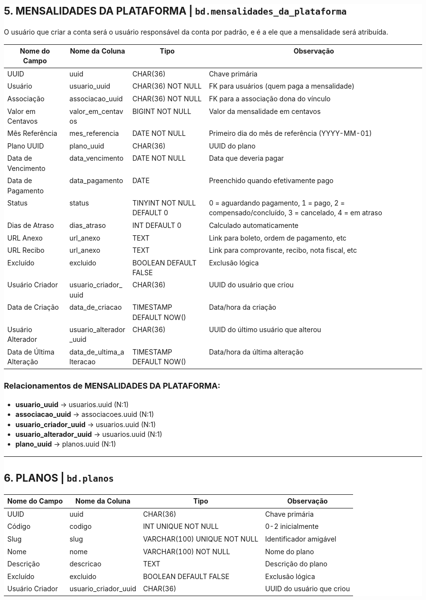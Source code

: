 
## 5. MENSALIDADES DA PLATAFORMA | `bd.mensalidades_da_plataforma`

O usuário que criar a conta será o usuário responsável da conta por padrão, e é a ele que a mensalidade será atribuída.

| Nome do Campo | Nome da Coluna | Tipo | Observação |
| --- | --- | --- | --- |
| UUID | uuid | CHAR(36) | Chave primária |
| Usuário | usuario_uuid | CHAR(36) NOT NULL | FK para usuários (quem paga a mensalidade) |
| Associação | associacao_uuid | CHAR(36) NOT NULL | FK para a associação dona do vínculo |
| Valor em Centavos | valor_em_centavos | BIGINT NOT NULL | Valor da mensalidade em centavos |
| Mês Referência | mes_referencia | DATE NOT NULL | Primeiro dia do mês de referência (YYYY-MM-01) |
| Plano UUID | plano_uuid | CHAR(36) | UUID do plano |
| Data de Vencimento | data_vencimento | DATE NOT NULL | Data que deveria pagar |
| Data de Pagamento | data_pagamento | DATE | Preenchido quando efetivamente pago |
| Status | status | TINYINT NOT NULL DEFAULT 0 | 0 = aguardando pagamento, 1 = pago, 2 = compensado/concluído, 3 = cancelado, 4 = em atraso |
| Dias de Atraso | dias_atraso | INT DEFAULT 0 | Calculado automaticamente |
| URL Anexo | url_anexo | TEXT | Link para boleto, ordem de pagamento, etc |
| URL Recibo | url_anexo | TEXT | Link para comprovante, recibo, nota fiscal, etc |
| Excluído | excluido | BOOLEAN DEFAULT FALSE | Exclusão lógica |
| Usuário Criador | usuario_criador_uuid | CHAR(36) | UUID do usuário que criou |
| Data de Criação | data_de_criacao | TIMESTAMP DEFAULT NOW() | Data/hora da criação |
| Usuário Alterador | usuario_alterador_uuid | CHAR(36) | UUID do último usuário que alterou |
| Data de Última Alteração | data_de_ultima_alteracao | TIMESTAMP DEFAULT NOW() | Data/hora da última alteração |

### Relacionamentos de MENSALIDADES DA PLATAFORMA:
- **usuario_uuid** → usuarios.uuid (N:1)
- **associacao_uuid** → associacoes.uuid (N:1)
- **usuario_criador_uuid** → usuarios.uuid (N:1)
- **usuario_alterador_uuid** → usuarios.uuid (N:1)
- **plano_uuid** → planos.uuid (N:1)

---

## 6. PLANOS | `bd.planos`

| Nome do Campo | Nome da Coluna | Tipo | Observação |
| --- | --- | --- | --- |
| UUID | uuid | CHAR(36) | Chave primária |
| Código | codigo | INT UNIQUE NOT NULL | 0-2 inicialmente |
| Slug | slug | VARCHAR(100) UNIQUE NOT NULL | Identificador amigável |
| Nome | nome | VARCHAR(100) NOT NULL | Nome do plano |
| Descrição | descricao | TEXT | Descrição do plano |
| Excluído | excluido | BOOLEAN DEFAULT FALSE | Exclusão lógica |
| Usuário Criador | usuario_criador_uuid | CHAR(36) | UUID do usuário que criou |